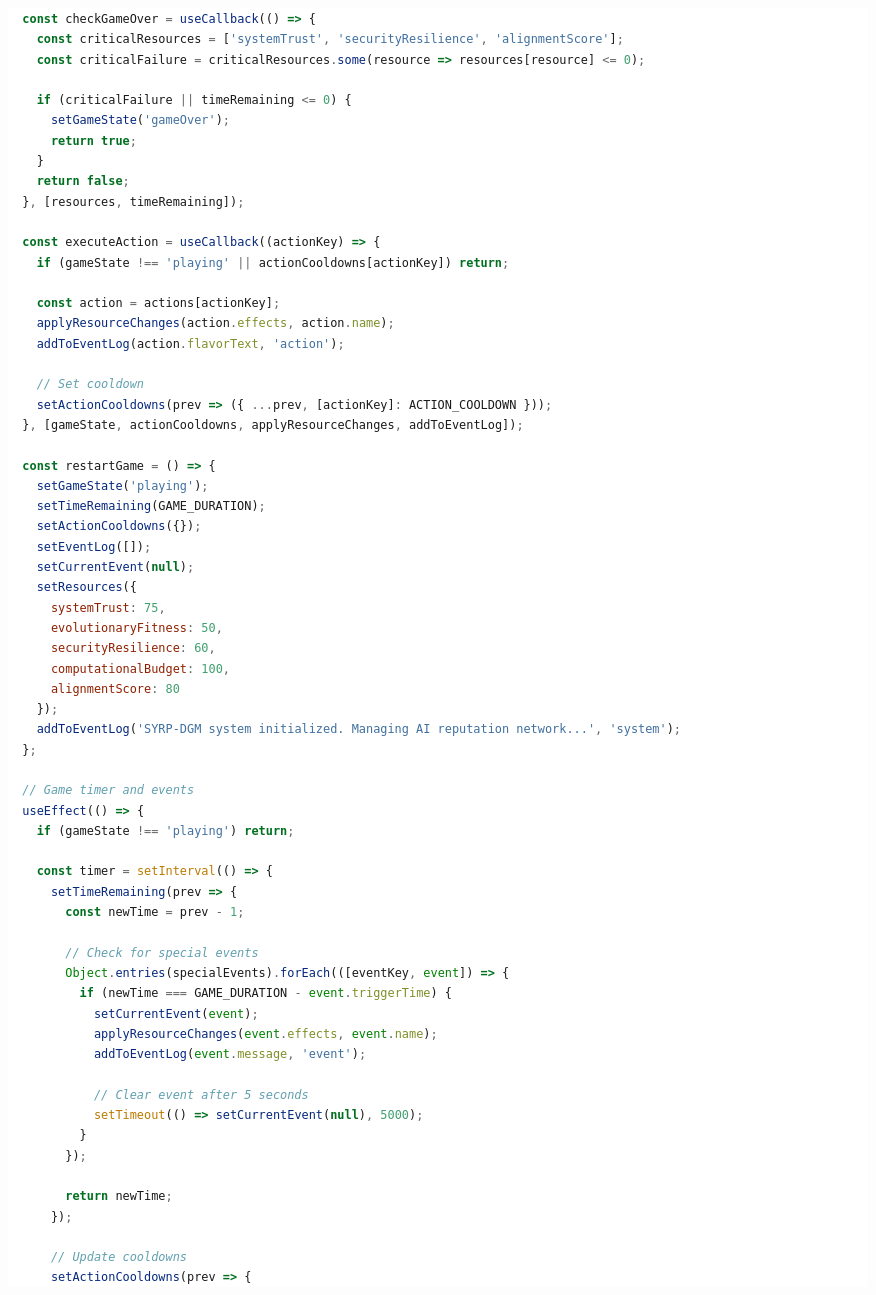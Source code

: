 ```jsx
  const checkGameOver = useCallback(() => {
    const criticalResources = ['systemTrust', 'securityResilience', 'alignmentScore'];
    const criticalFailure = criticalResources.some(resource => resources[resource] <= 0);
    
    if (criticalFailure || timeRemaining <= 0) {
      setGameState('gameOver');
      return true;
    }
    return false;
  }, [resources, timeRemaining]);

  const executeAction = useCallback((actionKey) => {
    if (gameState !== 'playing' || actionCooldowns[actionKey]) return;

    const action = actions[actionKey];
    applyResourceChanges(action.effects, action.name);
    addToEventLog(action.flavorText, 'action');

    // Set cooldown
    setActionCooldowns(prev => ({ ...prev, [actionKey]: ACTION_COOLDOWN }));
  }, [gameState, actionCooldowns, applyResourceChanges, addToEventLog]);

  const restartGame = () => {
    setGameState('playing');
    setTimeRemaining(GAME_DURATION);
    setActionCooldowns({});
    setEventLog([]);
    setCurrentEvent(null);
    setResources({
      systemTrust: 75,
      evolutionaryFitness: 50,
      securityResilience: 60,
      computationalBudget: 100,
      alignmentScore: 80
    });
    addToEventLog('SYRP-DGM system initialized. Managing AI reputation network...', 'system');
  };

  // Game timer and events
  useEffect(() => {
    if (gameState !== 'playing') return;

    const timer = setInterval(() => {
      setTimeRemaining(prev => {
        const newTime = prev - 1;
        
        // Check for special events
        Object.entries(specialEvents).forEach(([eventKey, event]) => {
          if (newTime === GAME_DURATION - event.triggerTime) {
            setCurrentEvent(event);
            applyResourceChanges(event.effects, event.name);
            addToEventLog(event.message, 'event');
            
            // Clear event after 5 seconds
            setTimeout(() => setCurrentEvent(null), 5000);
          }
        });

        return newTime;
      });

      // Update cooldowns
      setActionCooldowns(prev => {
```